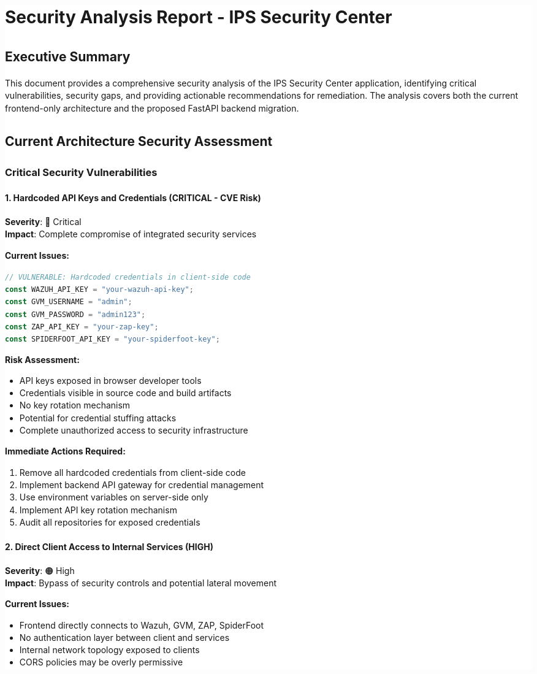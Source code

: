 # Security Analysis Report - IPS Security Center

## Executive Summary

This document provides a comprehensive security analysis of the IPS Security Center application, identifying critical vulnerabilities, security gaps, and providing actionable recommendations for remediation. The analysis covers both the current frontend-only architecture and the proposed FastAPI backend migration.

## Current Architecture Security Assessment

### Critical Security Vulnerabilities

#### 1. Hardcoded API Keys and Credentials (CRITICAL - CVE Risk)
**Severity**: 🔴 Critical  
**Impact**: Complete compromise of integrated security services

**Current Issues:**
```typescript
// VULNERABLE: Hardcoded credentials in client-side code
const WAZUH_API_KEY = "your-wazuh-api-key";
const GVM_USERNAME = "admin";
const GVM_PASSWORD = "admin123";
const ZAP_API_KEY = "your-zap-key";
const SPIDERFOOT_API_KEY = "your-spiderfoot-key";
```

**Risk Assessment:**
- API keys exposed in browser developer tools
- Credentials visible in source code and build artifacts
- No key rotation mechanism
- Potential for credential stuffing attacks
- Complete unauthorized access to security infrastructure

**Immediate Actions Required:**
1. Remove all hardcoded credentials from client-side code
2. Implement backend API gateway for credential management
3. Use environment variables on server-side only
4. Implement API key rotation mechanism
5. Audit all repositories for exposed credentials

#### 2. Direct Client Access to Internal Services (HIGH)
**Severity**: 🟠 High  
**Impact**: Bypass of security controls and potential lateral movement

**Current Issues:**
- Frontend directly connects to Wazuh, GVM, ZAP, SpiderFoot
- No authentication layer between client and services
- Internal network topology exposed to clients
- CORS policies may be overly permissive

